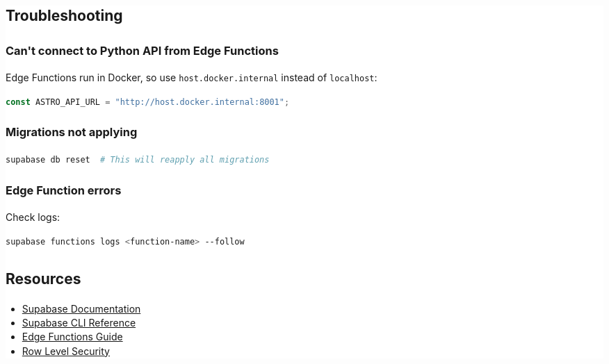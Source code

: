 ## Troubleshooting

### Can't connect to Python API from Edge Functions

Edge Functions run in Docker, so use `host.docker.internal` instead of `localhost`:

```typescript
const ASTRO_API_URL = "http://host.docker.internal:8001";
```

### Migrations not applying

```bash
supabase db reset  # This will reapply all migrations
```

### Edge Function errors

Check logs:
```bash
supabase functions logs <function-name> --follow
```

## Resources

- [Supabase Documentation](https://supabase.com/docs)
- [Supabase CLI Reference](https://supabase.com/docs/reference/cli)
- [Edge Functions Guide](https://supabase.com/docs/guides/functions)
- [Row Level Security](https://supabase.com/docs/guides/auth/row-level-security)
